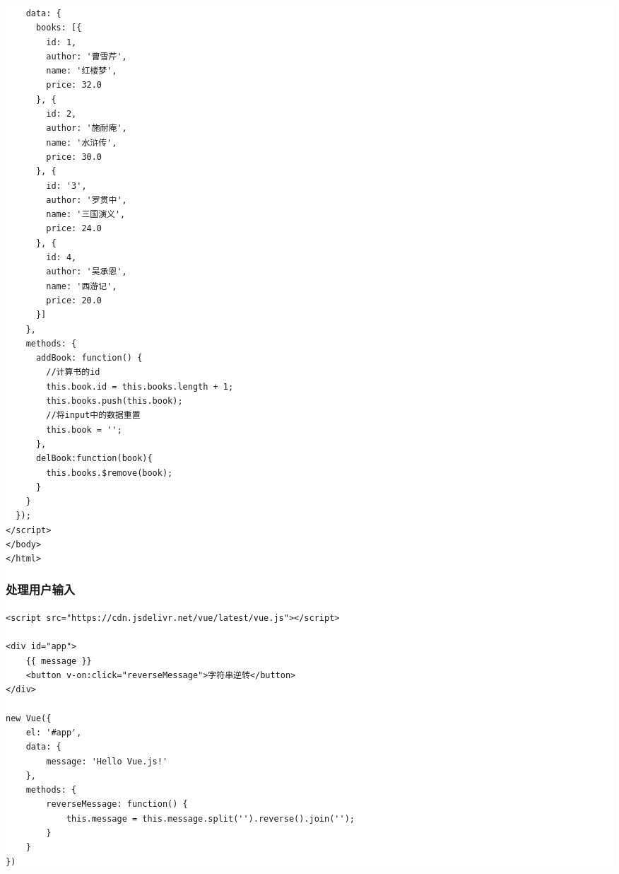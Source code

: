 ```
    data: {
      books: [{
        id: 1,
        author: '曹雪芹',
        name: '红楼梦',
        price: 32.0
      }, {
        id: 2,
        author: '施耐庵',
        name: '水浒传',
        price: 30.0
      }, {
        id: '3',
        author: '罗贯中',
        name: '三国演义',
        price: 24.0
      }, {
        id: 4,
        author: '吴承恩',
        name: '西游记',
        price: 20.0
      }]
    },
    methods: {
      addBook: function() {
        //计算书的id
        this.book.id = this.books.length + 1;
        this.books.push(this.book);
        //将input中的数据重置
        this.book = '';
      },
      delBook:function(book){
        this.books.$remove(book);
      }
    }
  });
</script>
</body>
</html>
```

### 处理用户输入

```
<script src="https://cdn.jsdelivr.net/vue/latest/vue.js"></script>

<div id="app">
    {{ message }}
    <button v-on:click="reverseMessage">字符串逆转</button>
</div>

new Vue({
    el: '#app',
    data: {
        message: 'Hello Vue.js!'
    },
    methods: {
        reverseMessage: function() {
            this.message = this.message.split('').reverse().join('');
        }
    }
})
```
